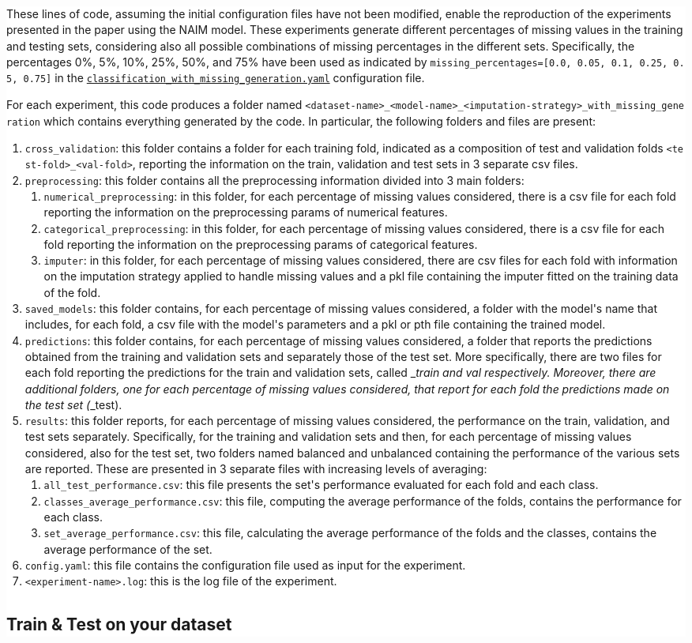 These lines of code, assuming the initial configuration files have not been modified, enable the reproduction of the 
experiments presented in the paper using the NAIM model. 
These experiments generate different percentages of missing values in the training and testing sets, considering also 
all possible combinations of missing percentages in the different sets. 
Specifically, the percentages 0%, 5%, 10%, 25%, 50%, and 75% have been used as indicated by `missing_percentages=[0.0, 0.05, 0.1, 0.25, 0.5, 0.75]` in the [`classification_with_missing_generation.yaml`](./confs/experiment/classification_with_missing_generation.yaml) configuration file.

For each experiment, this code produces a folder named `<dataset-name>_<model-name>_<imputation-strategy>_with_missing_generation` which contains everything generated by the code. 
In particular, the following folders and files are present:

1. `cross_validation`: this folder contains a folder for each training fold, indicated as a composition of test and validation folds `<test-fold>_<val-fold>`, reporting the information on the train, validation and test sets in 3 separate csv files.
2. `preprocessing`: this folder contains all the preprocessing information divided into 3 main folders:
   1. `numerical_preprocessing`: in this folder, for each percentage of missing values considered, there is a csv file for each fold reporting the information on the preprocessing params of numerical features.
   2. `categorical_preprocessing`: in this folder, for each percentage of missing values considered, there is a csv file for each fold reporting the information on the preprocessing params of categorical features.
   3. `imputer`: in this folder, for each percentage of missing values considered, there are csv files for each fold with information on the imputation strategy applied to handle missing values and a pkl file containing the imputer fitted on the training data of the fold.
3. `saved_models`: this folder contains, for each percentage of missing values considered, a folder with the model's name that includes, for each fold, a csv file with the model's parameters and a pkl or pth file containing the trained model.
4. `predictions`: this folder contains, for each percentage of missing values considered, a folder that reports the predictions obtained from the training and validation sets and separately those of the test set. More specifically, there are two files for each fold reporting the predictions for the train and validation sets, called <test-fold>_<val-fold>_train and <test-fold>_<val-fold>_val respectively. Moreover, there are additional folders, one for each percentage of missing values considered, that report for each fold the predictions made on the test set (<test-fold>_<val-fold>_test).
5. `results`: this folder reports, for each percentage of missing values considered, the performance on the train, validation, and test sets separately. Specifically, for the training and validation sets and then, for each percentage of missing values considered, also for the test set, two folders named balanced and unbalanced containing the performance of the various sets are reported. These are presented in 3 separate files with increasing levels of averaging:
   1. `all_test_performance.csv`: this file presents the set's performance evaluated for each fold and each class.
   2. `classes_average_performance.csv`: this file, computing the average performance of the folds, contains the performance for each class.
   3. `set_average_performance.csv`: this file, calculating the average performance of the folds and the classes, contains the average performance of the set.
6. `config.yaml`: this file contains the configuration file used as input for the experiment.
7. `<experiment-name>.log`: this is the log file of the experiment.

## Train & Test on your dataset <div id='new_exp'/>
